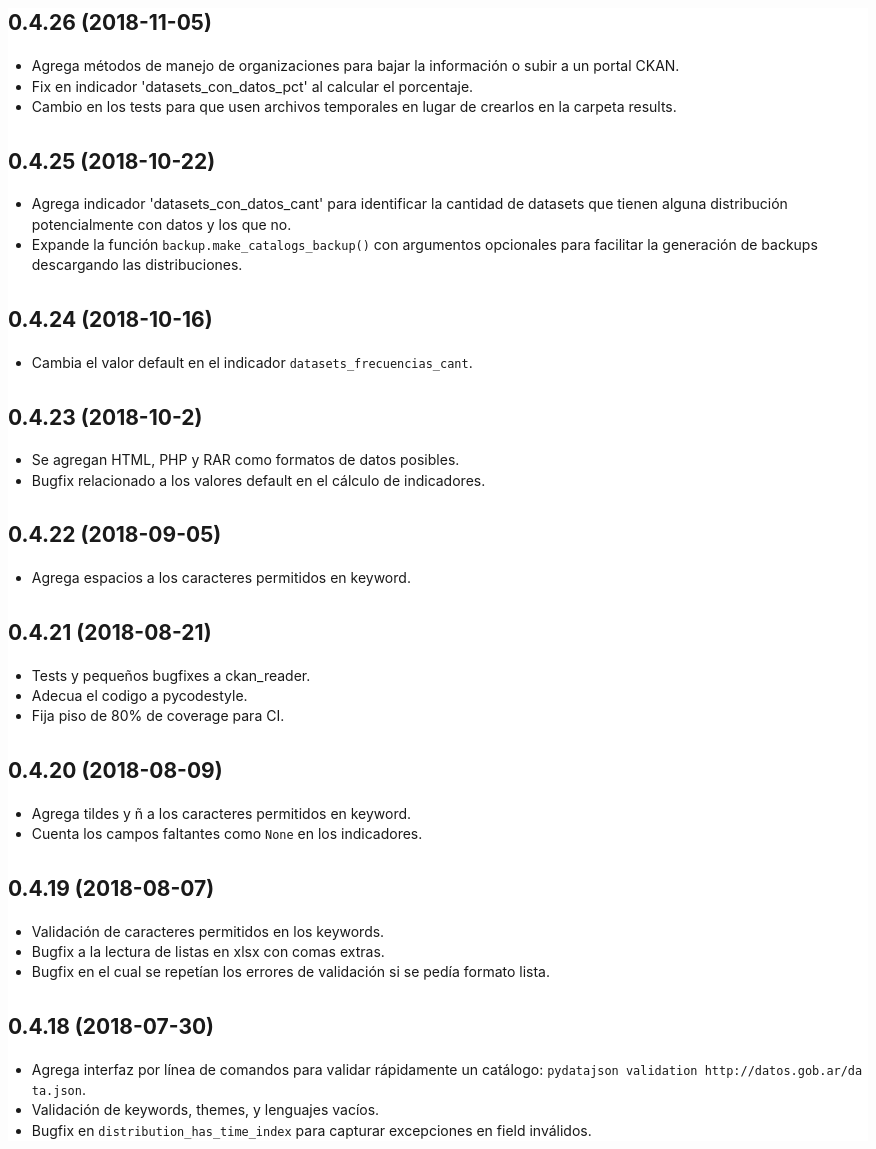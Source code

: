 0.4.26 (2018-11-05)
-------------------
* Agrega métodos de manejo de organizaciones para bajar la información o subir a un portal CKAN.
* Fix en indicador 'datasets_con_datos_pct' al calcular el porcentaje.
* Cambio en los tests para que usen archivos temporales en lugar de crearlos en la carpeta results.


0.4.25 (2018-10-22)
-------------------
* Agrega indicador 'datasets_con_datos_cant' para identificar la cantidad de datasets que tienen alguna distribución potencialmente con datos y los que no.
* Expande la función `backup.make_catalogs_backup()` con argumentos opcionales para facilitar la generación de backups descargando las distribuciones.


0.4.24 (2018-10-16)
-------------------
* Cambia el valor default en el indicador `datasets_frecuencias_cant`.


0.4.23 (2018-10-2)
-------------------
* Se agregan HTML, PHP y RAR como formatos de datos posibles.
* Bugfix relacionado a los valores default en el cálculo de indicadores.


0.4.22 (2018-09-05)
-------------------
* Agrega espacios a los caracteres permitidos en keyword.


0.4.21 (2018-08-21)
-------------------
* Tests y pequeños bugfixes a ckan_reader.
* Adecua el codigo a pycodestyle.
* Fija piso de 80% de coverage para CI.


0.4.20 (2018-08-09)
-------------------

* Agrega tildes y ñ a los caracteres permitidos en keyword.
* Cuenta los campos faltantes como `None` en los indicadores.


0.4.19 (2018-08-07)
-------------------

* Validación de caracteres permitidos en los keywords.
* Bugfix a la lectura de listas en xlsx con comas extras.
* Bugfix en el cual se repetían los errores de validación si se pedía formato lista.


0.4.18 (2018-07-30)
-------------------

* Agrega interfaz por línea de comandos para validar rápidamente un catálogo: `pydatajson validation http://datos.gob.ar/data.json`.
* Validación de keywords, themes, y lenguajes vacíos.
* Bugfix en `distribution_has_time_index` para capturar excepciones en field inválidos.
